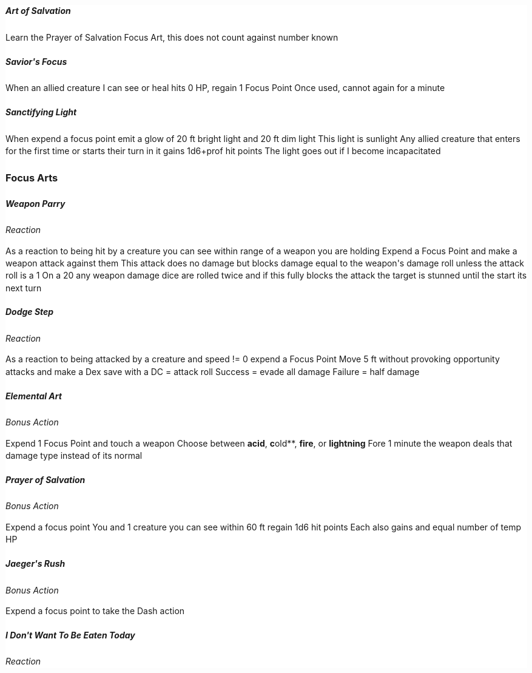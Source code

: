 ##### Art of Salvation 
Learn the Prayer of Salvation Focus Art, this does not count against number known

##### Savior's Focus
When an allied creature I can see or heal hits 0 HP, regain 1 Focus Point
Once used, cannot again for a minute

##### Sanctifying Light 
When expend a focus point emit a glow of 20 ft bright light and 20 ft dim light 
This light is sunlight
Any allied creature that enters for the first time or starts their turn in it gains 1d6+prof hit points
The light goes out if I become incapacitated

### Focus Arts

##### Weapon Parry
*Reaction*

As a reaction to being hit by a creature you can see within range of a weapon you are holding 
Expend a Focus Point and make a weapon attack against them 
This attack does no damage but blocks damage equal to the weapon's damage roll unless the attack roll is a 1
On a 20 any weapon damage dice are rolled twice and if this fully blocks the attack the target is stunned until the start its next turn

##### Dodge Step
*Reaction*

As a reaction to being attacked by a creature and speed != 0 expend a Focus Point
Move 5 ft without provoking opportunity attacks and make a Dex save with a DC = attack roll 
Success = evade all damage 
Failure = half damage 

##### Elemental Art 
*Bonus Action*

Expend 1 Focus Point and touch a weapon 
Choose between **acid**, **c**old**, **fire**, or **lightning**
Fore 1 minute the weapon deals that damage type instead of its normal

##### Prayer of Salvation 
*Bonus Action*

Expend a focus point 
You and 1 creature you can see within 60 ft regain 1d6 hit points 
Each also gains and equal number of temp HP

##### Jaeger's Rush
*Bonus Action*

Expend a focus point to take the Dash action

##### I Don't Want To Be Eaten Today
*Reaction*
